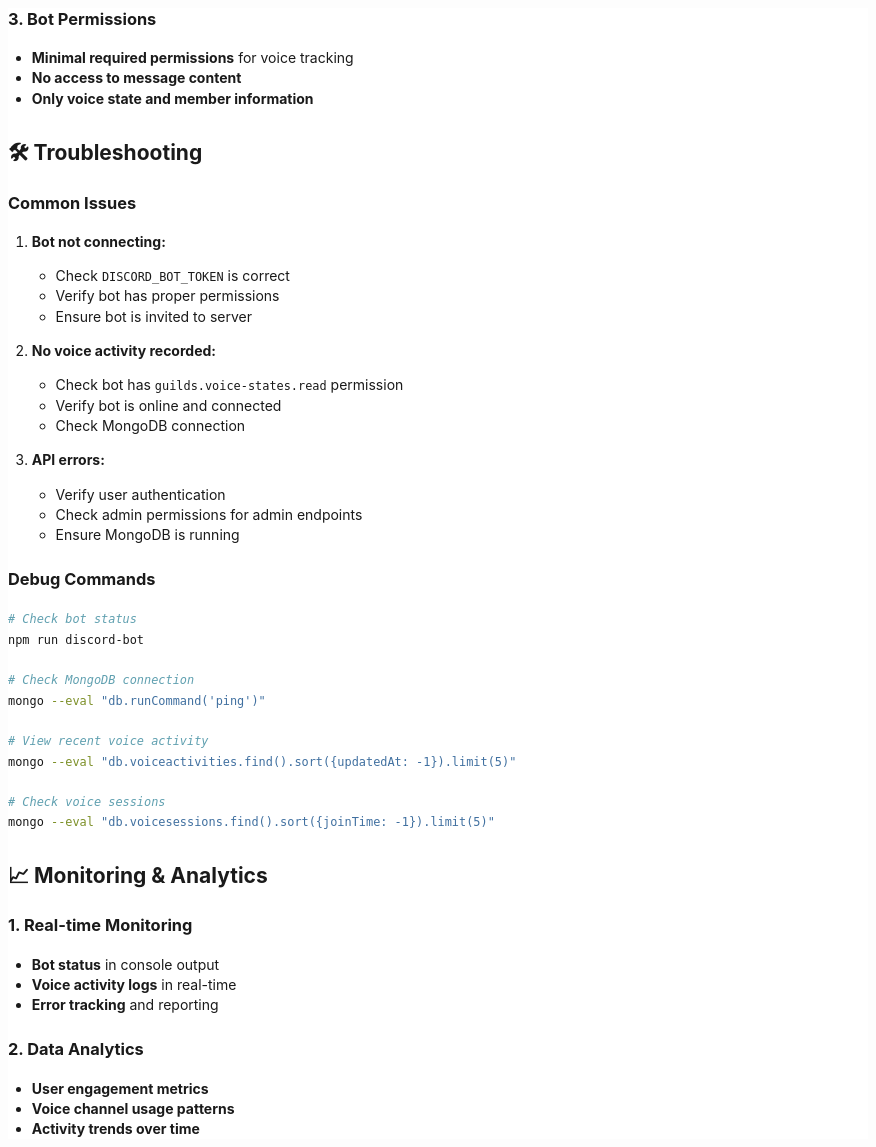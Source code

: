 ### 3. Bot Permissions
- **Minimal required permissions** for voice tracking
- **No access to message content**
- **Only voice state and member information**

## 🛠️ Troubleshooting

### Common Issues

1. **Bot not connecting:**
   - Check `DISCORD_BOT_TOKEN` is correct
   - Verify bot has proper permissions
   - Ensure bot is invited to server

2. **No voice activity recorded:**
   - Check bot has `guilds.voice-states.read` permission
   - Verify bot is online and connected
   - Check MongoDB connection

3. **API errors:**
   - Verify user authentication
   - Check admin permissions for admin endpoints
   - Ensure MongoDB is running

### Debug Commands

```bash
# Check bot status
npm run discord-bot

# Check MongoDB connection
mongo --eval "db.runCommand('ping')"

# View recent voice activity
mongo --eval "db.voiceactivities.find().sort({updatedAt: -1}).limit(5)"

# Check voice sessions
mongo --eval "db.voicesessions.find().sort({joinTime: -1}).limit(5)"
```

## 📈 Monitoring & Analytics

### 1. Real-time Monitoring

- **Bot status** in console output
- **Voice activity logs** in real-time
- **Error tracking** and reporting

### 2. Data Analytics

- **User engagement metrics**
- **Voice channel usage patterns**
- **Activity trends over time**
